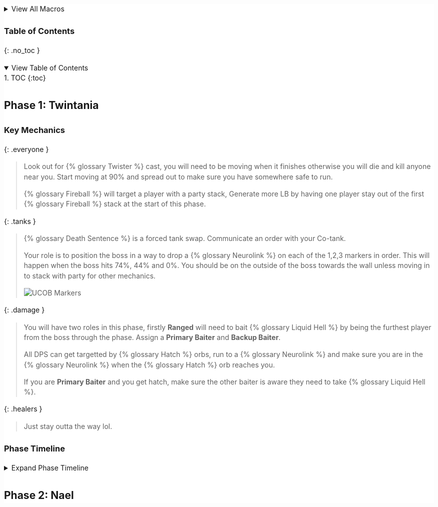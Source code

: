 <details markdown=1><summary>View All Macros</summary></details>

### Table of Contents
{: .no_toc }

<details open markdown="block">
<summary>View Table of Contents</summary>
1. TOC
{:toc}
</details>

## Phase 1: Twintania

### Key Mechanics

{: .everyone }
> Look out for {% glossary Twister %} cast, you will need to be moving when it finishes otherwise you will die and kill anyone near you. Start moving at 90% and spread out to make sure you have somewhere safe to run.
>
> {% glossary Fireball %} will target a player with a party stack, Generate more LB by having one player stay out of the first {% glossary Fireball %} stack at the start of this phase.

{: .tanks }
> {% glossary Death Sentence %} is a forced tank swap. Communicate an order with your Co-tank.
>
> Your role is to position the boss in a way to drop a {% glossary Neurolink %} on each of the 1,2,3 markers in order. This will happen when the boss hits 74%, 44% and 0%. You should be on the outside of the boss towards the wall unless moving in to stack with party for other mechanics.
>
> <img src="./assets/images/ucobmarkers.png" alt="UCOB Markers" style="height: 300px">

{: .damage }
> You will have two roles in this phase, firstly **Ranged** will need to bait {% glossary Liquid Hell %} by being the furthest player from the boss through the phase. Assign a **Primary Baiter** and **Backup Baiter**.
>
> All DPS can get targetted by {% glossary Hatch %} orbs, run to a {% glossary Neurolink %} and make sure you are in the {% glossary Neurolink %} when the {% glossary Hatch %} orb reaches you. 
>
> If you are **Primary Baiter** and you get hatch, make sure the other baiter is aware they need to take {% glossary Liquid Hell %}.

{: .healers }
> Just stay outta the way lol.

### Phase Timeline

<details markdown=1><summary>Expand Phase Timeline</summary></details>

## Phase 2: Nael
